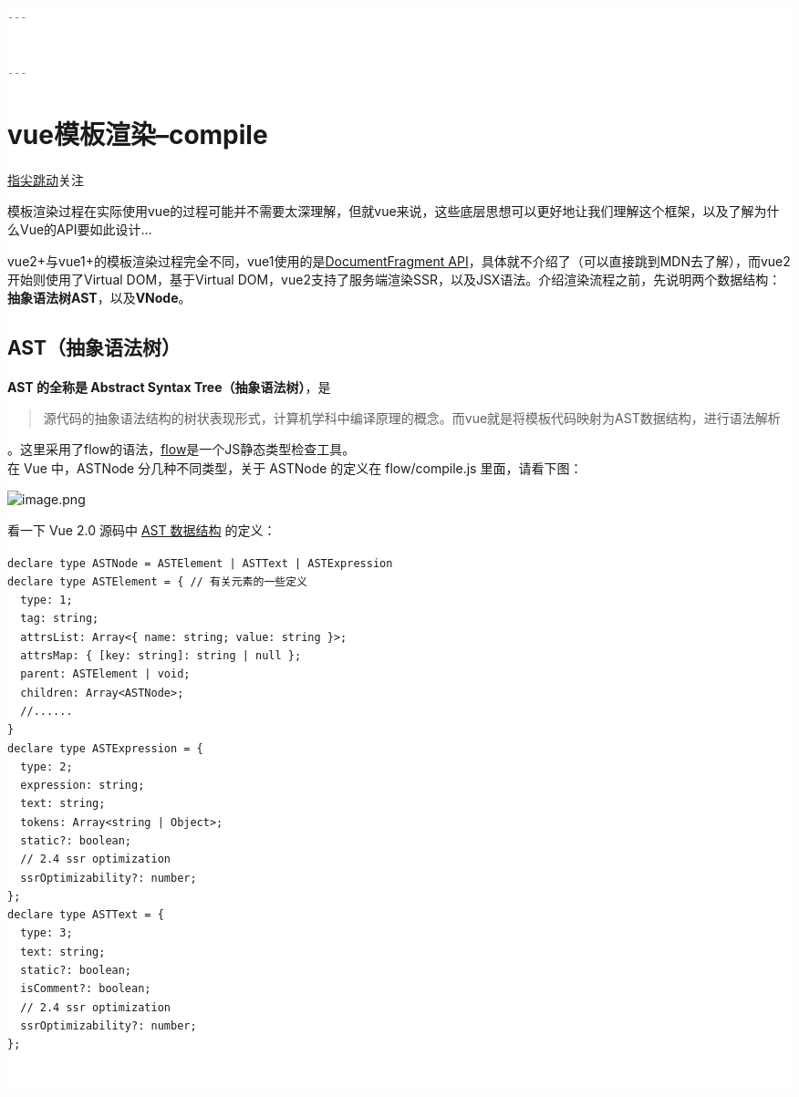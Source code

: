 ```yaml
---


---
```


<h1 id="vue模板渲染--compile">vue模板渲染–compile</h1>
<p><a href="https://www.jianshu.com/u/c1f6f3d51f0a">指尖跳动</a>关注</p>
<p>模板渲染过程在实际使用vue的过程可能并不需要太深理解，但就vue来说，这些底层思想可以更好地让我们理解这个框架，以及了解为什么Vue的API要如此设计…</p>
<p>vue2+与vue1+的模板渲染过程完全不同，vue1使用的是<a href="https://links.jianshu.com/go?to=https%3A%2F%2Fdeveloper.mozilla.org%2Fzh-CN%2Fdocs%2FWeb%2FAPI%2FDocumentFragment">DocumentFragment API</a>，具体就不介绍了（可以直接跳到MDN去了解），而vue2开始则使用了Virtual DOM，基于Virtual DOM，vue2支持了服务端渲染SSR，以及JSX语法。介绍渲染流程之前，先说明两个数据结构：<strong>抽象语法树AST</strong>，以及<strong>VNode</strong>。</p>
<h2 id="ast（抽象语法树）">AST（抽象语法树）</h2>
<p><strong>AST 的全称是 Abstract Syntax Tree（抽象语法树）</strong>，是</p>
<blockquote>
<p>源代码的抽象语法结构的树状表现形式，计算机学科中编译原理的概念。而vue就是将模板代码映射为AST数据结构，进行语法解析</p>
</blockquote>
<p>。这里采用了flow的语法，<a href="https://links.jianshu.com/go?to=https%3A%2F%2Fflow.org%2F">flow</a>是一个JS静态类型检查工具。<br>
在 Vue 中，ASTNode 分几种不同类型，关于 ASTNode 的定义在 flow/compile.js 里面，请看下图：</p>
<p><img src="https://i.loli.net/2021/04/22/fsWMSEVq2plKwLa.png" alt="image.png"></p>
<p>看一下 Vue 2.0 源码中  <a href="https://links.jianshu.com/go?to=https%3A%2F%2Fgithub.com%2Fvuejs%2Fvue%2Fblob%2Fv2.5.13%2Fflow%2Fcompiler.js%23L75-L172">AST 数据结构</a>  的定义：</p>
<pre class=" language-tsx"><code class="prism  language-tsx">declare type ASTNode = ASTElement | ASTText | ASTExpression
declare type ASTElement = { // 有关元素的一些定义
  type: 1;
  tag: string;
  attrsList: Array&lt;{ name: string; value: string }&gt;;
  attrsMap: { [key: string]: string | null };
  parent: ASTElement | void;
  children: Array&lt;ASTNode&gt;;
  //......
}
declare type ASTExpression = {
  type: 2;
  expression: string;
  text: string;
  tokens: Array&lt;string | Object&gt;;
  static?: boolean;
  // 2.4 ssr optimization
  ssrOptimizability?: number;
};
declare type ASTText = {
  type: 3;
  text: string;
  static?: boolean;
  isComment?: boolean;
  // 2.4 ssr optimization
  ssrOptimizability?: number;
};
